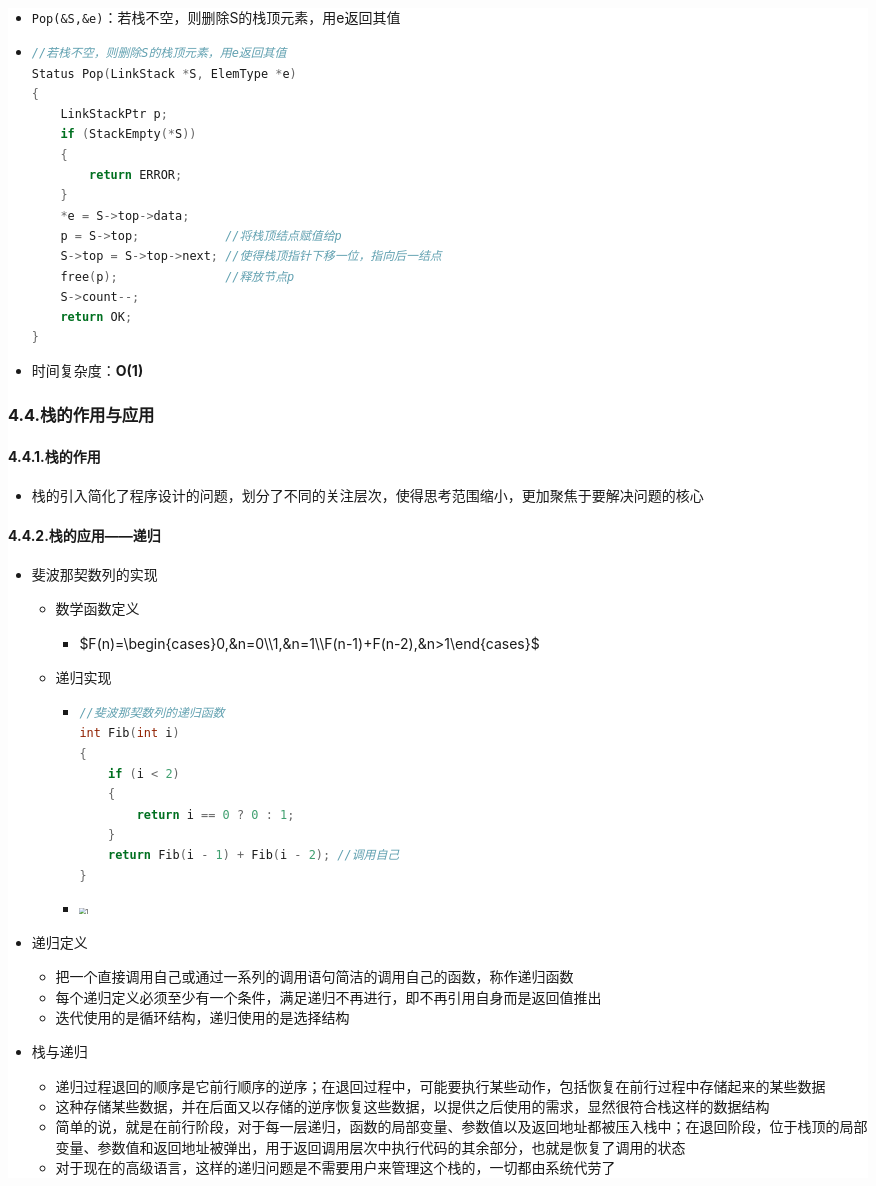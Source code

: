  - `Pop(&S,&e)`：若栈不空，则删除S的栈顶元素，用e返回其值

  - ```c
    //若栈不空，则删除S的栈顶元素，用e返回其值
    Status Pop(LinkStack *S, ElemType *e)
    {
        LinkStackPtr p;
        if (StackEmpty(*S))
        {
            return ERROR;
        }
        *e = S->top->data;
        p = S->top;            //将栈顶结点赋值给p
        S->top = S->top->next; //使得栈顶指针下移一位，指向后一结点
        free(p);               //释放节点p
        S->count--;
        return OK;
    }
    ```

  -  时间复杂度：**O(1)**                                                                                                                                                                    



### 4.4.栈的作用与应用

#### 4.4.1.栈的作用

- 栈的引入简化了程序设计的问题，划分了不同的关注层次，使得思考范围缩小，更加聚焦于要解决问题的核心

#### 4.4.2.栈的应用——递归

- 斐波那契数列的实现

  - 数学函数定义

    - $F(n)=\begin{cases}0,&n=0\\1,&n=1\\F(n-1)+F(n-2),&n>1\end{cases}$

  - 递归实现

    - ```c
      //斐波那契数列的递归函数
      int Fib(int i)
      {
          if (i < 2)
          {
              return i == 0 ? 0 : 1;
          }
          return Fib(i - 1) + Fib(i - 2); //调用自己
      }
      ```

    - <img src="https://cdn.jsdelivr.net/gh/JacobSuCHN/blog-img/img/jssx-ds%2F2024%2F02%2F24%2F09-48-58-bef5ad223a0a2b7469035935e130c7e6-14-7f2254.png" alt="1" style="zoom: 40%;" />

- 递归定义
  - 把一个直接调用自己或通过一系列的调用语句简洁的调用自己的函数，称作递归函数
  - 每个递归定义必须至少有一个条件，满足递归不再进行，即不再引用自身而是返回值推出
  - 迭代使用的是循环结构，递归使用的是选择结构
- 栈与递归
  - 递归过程退回的顺序是它前行顺序的逆序；在退回过程中，可能要执行某些动作，包括恢复在前行过程中存储起来的某些数据
  - 这种存储某些数据，并在后面又以存储的逆序恢复这些数据，以提供之后使用的需求，显然很符合栈这样的数据结构
  - 简单的说，就是在前行阶段，对于每一层递归，函数的局部变量、参数值以及返回地址都被压入栈中；在退回阶段，位于栈顶的局部变量、参数值和返回地址被弹出，用于返回调用层次中执行代码的其余部分，也就是恢复了调用的状态
  - 对于现在的高级语言，这样的递归问题是不需要用户来管理这个栈的，一切都由系统代劳了
